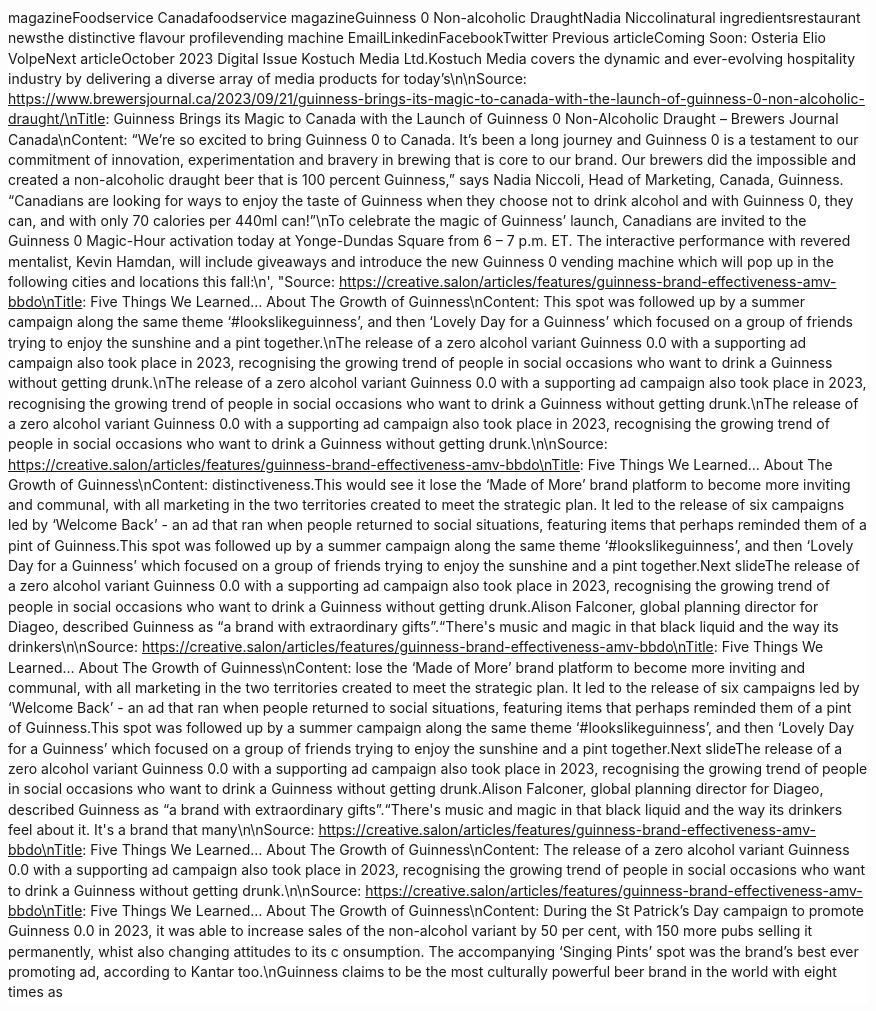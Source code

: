 magazineFoodservice Canadafoodservice magazineGuinness 0 Non-alcoholic DraughtNadia Niccolinatural ingredientsrestaurant newsthe distinctive flavour profilevending machine EmailLinkedinFacebookTwitter Previous articleComing Soon: Osteria Elio VolpeNext articleOctober 2023 Digital Issue Kostuch Media Ltd.Kostuch Media covers the dynamic and ever-evolving hospitality industry by delivering a diverse array of media products for today’s\n\nSource: https://www.brewersjournal.ca/2023/09/21/guinness-brings-its-magic-to-canada-with-the-launch-of-guinness-0-non-alcoholic-draught/\nTitle: Guinness Brings its Magic to Canada with the Launch of Guinness 0 Non-Alcoholic Draught – Brewers Journal Canada\nContent: “We’re so excited to bring Guinness 0 to Canada. It’s been a long journey and Guinness 0 is a testament to our commitment of innovation, experimentation and bravery in brewing that is core to our brand. Our brewers did the impossible and created a non-alcoholic draught beer that is 100 percent Guinness,” says Nadia Niccoli, Head of Marketing, Canada, Guinness. “Canadians are looking for ways to enjoy the taste of Guinness when they choose not to drink alcohol and with Guinness 0, they can, and with only 70 calories per 440ml can!”\nTo celebrate the magic of Guinness’ launch, Canadians are invited to the Guinness 0 Magic-Hour activation today at Yonge-Dundas Square from 6 – 7 p.m. ET. The interactive performance with revered mentalist, Kevin Hamdan, will include giveaways and introduce the new Guinness 0 vending machine which will pop up in the following cities and locations this fall:\n', "Source: https://creative.salon/articles/features/guinness-brand-effectiveness-amv-bbdo\nTitle: Five Things We Learned… About The Growth of Guinness\nContent: This spot was followed up by a summer campaign along the same theme ‘#lookslikeguinness’, and then ‘Lovely Day for a Guinness’ which focused on a group of friends trying to enjoy the sunshine and a pint together.\nThe release of a zero alcohol variant Guinness 0.0 with a supporting ad campaign also took place in 2023, recognising the growing trend of people in social occasions who want to drink a Guinness without getting drunk.\nThe release of a zero alcohol variant Guinness 0.0 with a supporting ad campaign also took place in 2023, recognising the growing trend of people in social occasions who want to drink a Guinness without getting drunk.\nThe release of a zero alcohol variant Guinness 0.0 with a supporting ad campaign also took place in 2023, recognising the growing trend of people in social occasions who want to drink a Guinness without getting drunk.\n\nSource: https://creative.salon/articles/features/guinness-brand-effectiveness-amv-bbdo\nTitle: Five Things We Learned… About The Growth of Guinness\nContent: distinctiveness.This would see it lose the ‘Made of More’ brand platform to become more inviting and communal, with all marketing in the two territories created to meet the strategic plan. It led to the release of six campaigns led by ‘Welcome Back’ - an ad that ran when people returned to social situations, featuring items that perhaps reminded them of a pint of Guinness.This spot was followed up by a summer campaign along the same theme ‘#lookslikeguinness’, and then ‘Lovely Day for a Guinness’ which focused on a group of friends trying to enjoy the sunshine and a pint together.Next slideThe release of a zero alcohol variant Guinness 0.0 with a supporting ad campaign also took place in 2023, recognising the growing trend of people in social occasions who want to drink a Guinness without getting drunk.Alison Falconer, global planning director for Diageo, described Guinness as “a brand with extraordinary gifts”.“There's music and magic in that black liquid and the way its drinkers\n\nSource: https://creative.salon/articles/features/guinness-brand-effectiveness-amv-bbdo\nTitle: Five Things We Learned… About The Growth of Guinness\nContent: lose the ‘Made of More’ brand platform to become more inviting and communal, with all marketing in the two territories created to meet the strategic plan. It led to the release of six campaigns led by ‘Welcome Back’ - an ad that ran when people returned to social situations, featuring items that perhaps reminded them of a pint of Guinness.This spot was followed up by a summer campaign along the same theme ‘#lookslikeguinness’, and then ‘Lovely Day for a Guinness’ which focused on a group of friends trying to enjoy the sunshine and a pint together.Next slideThe release of a zero alcohol variant Guinness 0.0 with a supporting ad campaign also took place in 2023, recognising the growing trend of people in social occasions who want to drink a Guinness without getting drunk.Alison Falconer, global planning director for Diageo, described Guinness as “a brand with extraordinary gifts”.“There's music and magic in that black liquid and the way its drinkers feel about it. It's a brand that many\n\nSource: https://creative.salon/articles/features/guinness-brand-effectiveness-amv-bbdo\nTitle: Five Things We Learned… About The Growth of Guinness\nContent: The release of a zero alcohol variant Guinness 0.0 with a supporting ad campaign also took place in 2023, recognising the growing trend of people in social occasions who want to drink a Guinness without getting drunk.\n\nSource: https://creative.salon/articles/features/guinness-brand-effectiveness-amv-bbdo\nTitle: Five Things We Learned… About The Growth of Guinness\nContent: During the St Patrick’s Day campaign to promote Guinness 0.0 in 2023, it was able to increase sales of the non-alcohol variant by 50 per cent, with 150 more pubs selling it permanently, whist also changing attitudes to its c onsumption. The accompanying ‘Singing Pints’ spot was the brand’s best ever promoting ad, according to Kantar too.\nGuinness claims to be the most culturally powerful beer brand in the world with eight times as